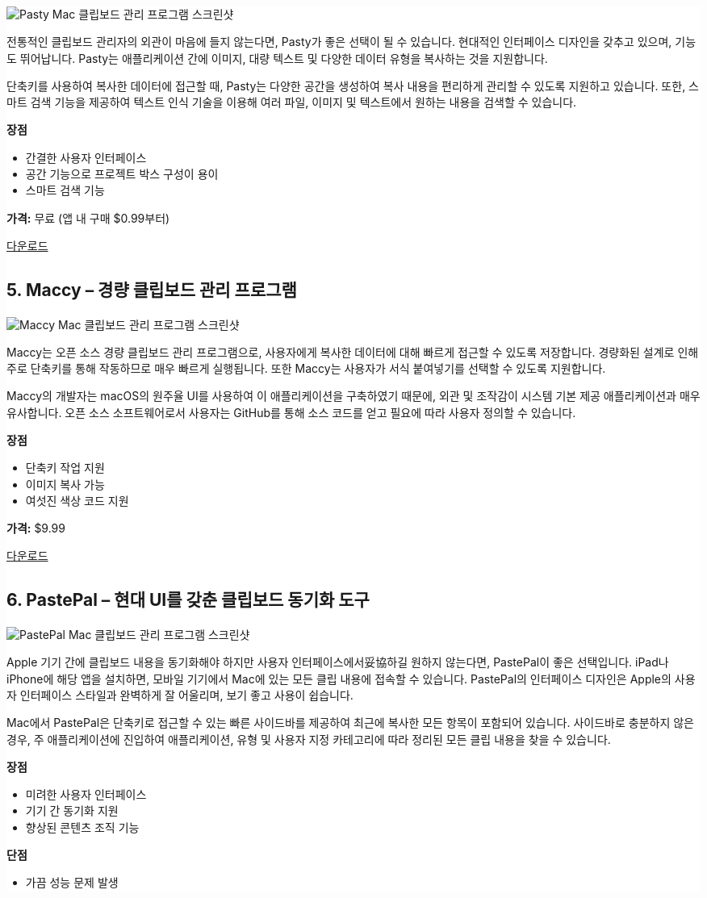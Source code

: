 ![Pasty Mac 클립보드 관리 프로그램 스크린샷](/images/clipboard_manager_pasty.png)

전통적인 클립보드 관리자의 외관이 마음에 들지 않는다면, Pasty가 좋은 선택이 될 수 있습니다. 현대적인 인터페이스 디자인을 갖추고 있으며, 기능도 뛰어납니다. Pasty는 애플리케이션 간에 이미지, 대량 텍스트 및 다양한 데이터 유형을 복사하는 것을 지원합니다.

단축키를 사용하여 복사한 데이터에 접근할 때, Pasty는 다양한 공간을 생성하여 복사 내용을 편리하게 관리할 수 있도록 지원하고 있습니다. 또한, 스마트 검색 기능을 제공하여 텍스트 인식 기술을 이용해 여러 파일, 이미지 및 텍스트에서 원하는 내용을 검색할 수 있습니다.

**장점**
* 간결한 사용자 인터페이스
* 공간 기능으로 프로젝트 박스 구성이 용이
* 스마트 검색 기능

**가격:** 무료 (앱 내 구매 $0.99부터)

[다운로드](https://apps.apple.com/us/app/clipboard-manager-pasty/id1544620654)

**5. Maccy – 경량 클립보드 관리 프로그램**
-----------------------------

![Maccy Mac 클립보드 관리 프로그램 스크린샷](/images/clipboard_manager_maccy.png)

Maccy는 오픈 소스 경량 클립보드 관리 프로그램으로, 사용자에게 복사한 데이터에 대해 빠르게 접근할 수 있도록 저장합니다. 경량화된 설계로 인해 주로 단축키를 통해 작동하므로 매우 빠르게 실행됩니다. 또한 Maccy는 사용자가 서식 붙여넣기를 선택할 수 있도록 지원합니다.

Maccy의 개발자는 macOS의 원주율 UI를 사용하여 이 애플리케이션을 구축하였기 때문에, 외관 및 조작감이 시스템 기본 제공 애플리케이션과 매우 유사합니다. 오픈 소스 소프트웨어로서 사용자는 GitHub를 통해 소스 코드를 얻고 필요에 따라 사용자 정의할 수 있습니다.

**장점**
* 단축키 작업 지원
* 이미지 복사 가능
* 여섯진 색상 코드 지원

**가격:** $9.99

[다운로드](https://maccy.app/)

**6. PastePal – 현대 UI를 갖춘 클립보드 동기화 도구**
----------------------------------

![PastePal Mac 클립보드 관리 프로그램 스크린샷](/images/clipboard_manager_pastepal.png)

Apple 기기 간에 클립보드 내용을 동기화해야 하지만 사용자 인터페이스에서妥協하길 원하지 않는다면, PastePal이 좋은 선택입니다. iPad나 iPhone에 해당 앱을 설치하면, 모바일 기기에서 Mac에 있는 모든 클립 내용에 접속할 수 있습니다. PastePal의 인터페이스 디자인은 Apple의 사용자 인터페이스 스타일과 완벽하게 잘 어울리며, 보기 좋고 사용이 쉽습니다.

Mac에서 PastePal은 단축키로 접근할 수 있는 빠른 사이드바를 제공하여 최근에 복사한 모든 항목이 포함되어 있습니다. 사이드바로 충분하지 않은 경우, 주 애플리케이션에 진입하여 애플리케이션, 유형 및 사용자 지정 카테고리에 따라 정리된 모든 클립 내용을 찾을 수 있습니다.

**장점**
* 미려한 사용자 인터페이스
* 기기 간 동기화 지원
* 향상된 콘텐츠 조직 기능

**단점**
* 가끔 성능 문제 발생

